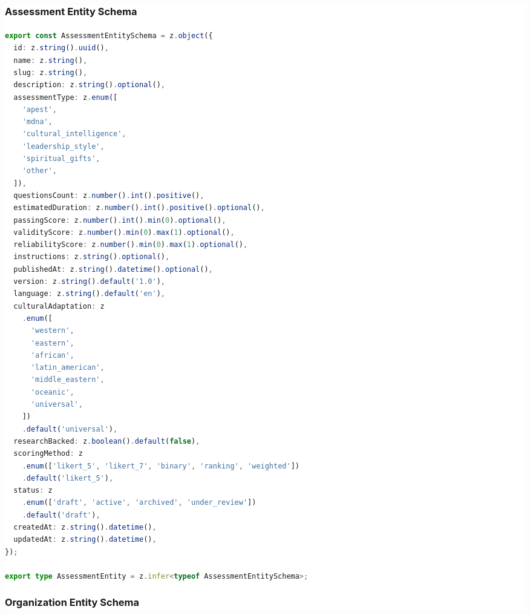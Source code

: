 ### Assessment Entity Schema

```typescript
export const AssessmentEntitySchema = z.object({
  id: z.string().uuid(),
  name: z.string(),
  slug: z.string(),
  description: z.string().optional(),
  assessmentType: z.enum([
    'apest',
    'mdna',
    'cultural_intelligence',
    'leadership_style',
    'spiritual_gifts',
    'other',
  ]),
  questionsCount: z.number().int().positive(),
  estimatedDuration: z.number().int().positive().optional(),
  passingScore: z.number().int().min(0).optional(),
  validityScore: z.number().min(0).max(1).optional(),
  reliabilityScore: z.number().min(0).max(1).optional(),
  instructions: z.string().optional(),
  publishedAt: z.string().datetime().optional(),
  version: z.string().default('1.0'),
  language: z.string().default('en'),
  culturalAdaptation: z
    .enum([
      'western',
      'eastern',
      'african',
      'latin_american',
      'middle_eastern',
      'oceanic',
      'universal',
    ])
    .default('universal'),
  researchBacked: z.boolean().default(false),
  scoringMethod: z
    .enum(['likert_5', 'likert_7', 'binary', 'ranking', 'weighted'])
    .default('likert_5'),
  status: z
    .enum(['draft', 'active', 'archived', 'under_review'])
    .default('draft'),
  createdAt: z.string().datetime(),
  updatedAt: z.string().datetime(),
});

export type AssessmentEntity = z.infer<typeof AssessmentEntitySchema>;
```

### Organization Entity Schema
